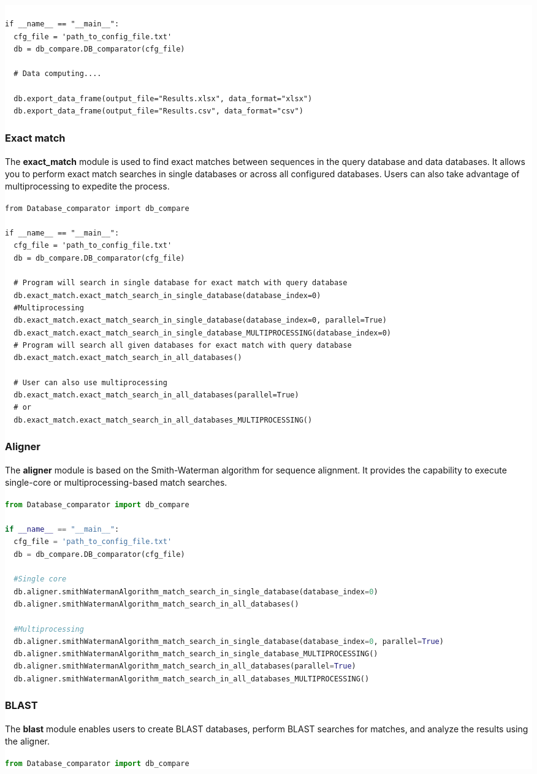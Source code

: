 ```python3

if __name__ == "__main__":
  cfg_file = 'path_to_config_file.txt'
  db = db_compare.DB_comparator(cfg_file)
  
  # Data computing....
  
  db.export_data_frame(output_file="Results.xlsx", data_format="xlsx")
  db.export_data_frame(output_file="Results.csv", data_format="csv")
```
### Exact match
The **exact_match** module is used to find exact matches between sequences 
in the query database and data databases. It allows you to perform exact 
match searches in single databases or across all configured databases. 
Users can also take advantage of multiprocessing to expedite the process.
```python3
from Database_comparator import db_compare

if __name__ == "__main__":
  cfg_file = 'path_to_config_file.txt'
  db = db_compare.DB_comparator(cfg_file)
  
  # Program will search in single database for exact match with query database
  db.exact_match.exact_match_search_in_single_database(database_index=0)
  #Multiprocessing
  db.exact_match.exact_match_search_in_single_database(database_index=0, parallel=True)
  db.exact_match.exact_match_search_in_single_database_MULTIPROCESSING(database_index=0)
  # Program will search all given databases for exact match with query database
  db.exact_match.exact_match_search_in_all_databases()
  
  # User can also use multiprocessing
  db.exact_match.exact_match_search_in_all_databases(parallel=True)
  # or
  db.exact_match.exact_match_search_in_all_databases_MULTIPROCESSING()
```
### Aligner
The **aligner** module is based on the Smith-Waterman algorithm for sequence 
alignment. It provides the capability to execute single-core or 
multiprocessing-based match searches. 
```python
from Database_comparator import db_compare

if __name__ == "__main__":
  cfg_file = 'path_to_config_file.txt'
  db = db_compare.DB_comparator(cfg_file)
  
  #Single core
  db.aligner.smithWatermanAlgorithm_match_search_in_single_database(database_index=0)
  db.aligner.smithWatermanAlgorithm_match_search_in_all_databases()
  
  #Multiprocessing
  db.aligner.smithWatermanAlgorithm_match_search_in_single_database(database_index=0, parallel=True)
  db.aligner.smithWatermanAlgorithm_match_search_in_single_database_MULTIPROCESSING()
  db.aligner.smithWatermanAlgorithm_match_search_in_all_databases(parallel=True)
  db.aligner.smithWatermanAlgorithm_match_search_in_all_databases_MULTIPROCESSING()
```
### BLAST
The **blast** module enables users to create BLAST databases, perform BLAST 
searches for matches, and analyze the results using the aligner.
```python
from Database_comparator import db_compare
```